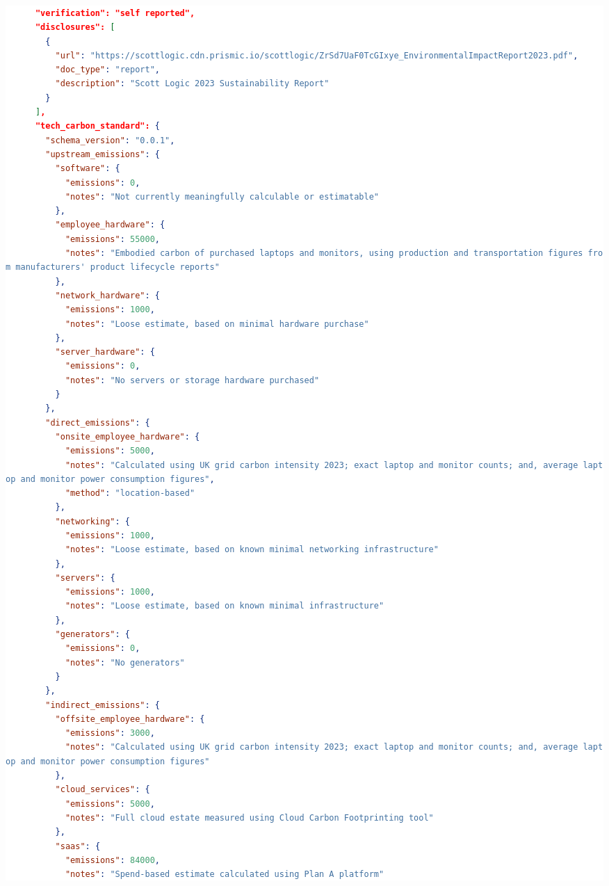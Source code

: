 ```json
      "verification": "self reported",
      "disclosures": [
        {
          "url": "https://scottlogic.cdn.prismic.io/scottlogic/ZrSd7UaF0TcGIxye_EnvironmentalImpactReport2023.pdf",
          "doc_type": "report",
          "description": "Scott Logic 2023 Sustainability Report"
        }
      ],
      "tech_carbon_standard": {
        "schema_version": "0.0.1",
        "upstream_emissions": {
          "software": {
            "emissions": 0,
            "notes": "Not currently meaningfully calculable or estimatable"
          },
          "employee_hardware": {
            "emissions": 55000,
            "notes": "Embodied carbon of purchased laptops and monitors, using production and transportation figures from manufacturers' product lifecycle reports"
          },
          "network_hardware": {
            "emissions": 1000,
            "notes": "Loose estimate, based on minimal hardware purchase"
          },
          "server_hardware": {
            "emissions": 0,
            "notes": "No servers or storage hardware purchased"
          }
        },
        "direct_emissions": {
          "onsite_employee_hardware": {
            "emissions": 5000,
            "notes": "Calculated using UK grid carbon intensity 2023; exact laptop and monitor counts; and, average laptop and monitor power consumption figures",
            "method": "location-based"
          },
          "networking": {
            "emissions": 1000,
            "notes": "Loose estimate, based on known minimal networking infrastructure"
          },
          "servers": {
            "emissions": 1000,
            "notes": "Loose estimate, based on known minimal infrastructure"
          },
          "generators": {
            "emissions": 0,
            "notes": "No generators"
          }
        },
        "indirect_emissions": {
          "offsite_employee_hardware": {
            "emissions": 3000,
            "notes": "Calculated using UK grid carbon intensity 2023; exact laptop and monitor counts; and, average laptop and monitor power consumption figures"
          },
          "cloud_services": {
            "emissions": 5000,
            "notes": "Full cloud estate measured using Cloud Carbon Footprinting tool"
          },
          "saas": {
            "emissions": 84000,
            "notes": "Spend-based estimate calculated using Plan A platform"
```